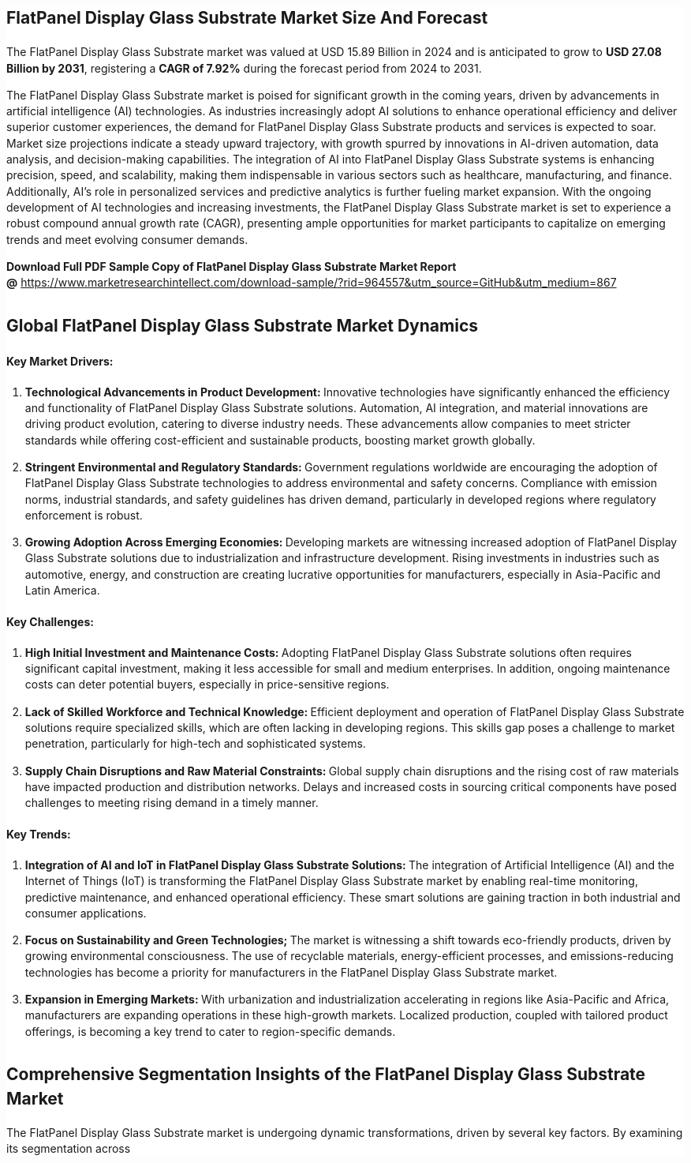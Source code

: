 <h2>FlatPanel Display Glass Substrate Market Size And Forecast</h2><p>The FlatPanel Display Glass Substrate market was valued at USD 15.89 Billion in 2024 and is anticipated to grow to <strong>USD 27.08 Billion by 2031</strong>, registering a <strong>CAGR of 7.92%</strong> during the forecast period from 2024 to 2031.</p><p>The FlatPanel Display Glass Substrate market is poised for significant growth in the coming years, driven by advancements in artificial intelligence (AI) technologies. As industries increasingly adopt AI solutions to enhance operational efficiency and deliver superior customer experiences, the demand for FlatPanel Display Glass Substrate products and services is expected to soar. Market size projections indicate a steady upward trajectory, with growth spurred by innovations in AI-driven automation, data analysis, and decision-making capabilities. The integration of AI into FlatPanel Display Glass Substrate systems is enhancing precision, speed, and scalability, making them indispensable in various sectors such as healthcare, manufacturing, and finance. Additionally, AI’s role in personalized services and predictive analytics is further fueling market expansion. With the ongoing development of AI technologies and increasing investments, the FlatPanel Display Glass Substrate market is set to experience a robust compound annual growth rate (CAGR), presenting ample opportunities for market participants to capitalize on emerging trends and meet evolving consumer demands.</p><p><strong>Download Full PDF Sample Copy of FlatPanel Display Glass Substrate Market Report @</strong>&nbsp;<a href="https://www.marketresearchintellect.com/download-sample/?rid=964557&amp;utm_source=GitHub&amp;utm_medium=867">https://www.marketresearchintellect.com/download-sample/?rid=964557&amp;utm_source=GitHub&amp;utm_medium=867</a></p><h2>Global FlatPanel Display Glass Substrate Market Dynamics</h2><h4><strong>Key Market Drivers:</strong></h4><ol><li><p><strong>Technological Advancements in Product Development:&nbsp;</strong>Innovative technologies have significantly enhanced the efficiency and functionality of FlatPanel Display Glass Substrate solutions. Automation, AI integration, and material innovations are driving product evolution, catering to diverse industry needs. These advancements allow companies to meet stricter standards while offering cost-efficient and sustainable products, boosting market growth globally.</p></li><li><p><strong>Stringent Environmental and Regulatory Standards:&nbsp;</strong>Government regulations worldwide are encouraging the adoption of FlatPanel Display Glass Substrate technologies to address environmental and safety concerns. Compliance with emission norms, industrial standards, and safety guidelines has driven demand, particularly in developed regions where regulatory enforcement is robust.</p></li><li><p><strong>Growing Adoption Across Emerging Economies:&nbsp;</strong>Developing markets are witnessing increased adoption of FlatPanel Display Glass Substrate solutions due to industrialization and infrastructure development. Rising investments in industries such as automotive, energy, and construction are creating lucrative opportunities for manufacturers, especially in Asia-Pacific and Latin America.</p></li></ol><h4><strong>Key Challenges:</strong></h4><ol><li><p><strong>High Initial Investment and Maintenance Costs:&nbsp;</strong>Adopting FlatPanel Display Glass Substrate solutions often requires significant capital investment, making it less accessible for small and medium enterprises. In addition, ongoing maintenance costs can deter potential buyers, especially in price-sensitive regions.</p></li><li><p><strong>Lack of Skilled Workforce and Technical Knowledge:&nbsp;</strong>Efficient deployment and operation of FlatPanel Display Glass Substrate solutions require specialized skills, which are often lacking in developing regions. This skills gap poses a challenge to market penetration, particularly for high-tech and sophisticated systems.</p></li><li><p><strong>Supply Chain Disruptions and Raw Material Constraints:&nbsp;</strong>Global supply chain disruptions and the rising cost of raw materials have impacted production and distribution networks. Delays and increased costs in sourcing critical components have posed challenges to meeting rising demand in a timely manner.</p></li></ol><h4><strong>Key Trends:</strong></h4><ol><li><p><strong>Integration of AI and IoT in FlatPanel Display Glass Substrate Solutions:&nbsp;</strong>The integration of Artificial Intelligence (AI) and the Internet of Things (IoT) is transforming the FlatPanel Display Glass Substrate market by enabling real-time monitoring, predictive maintenance, and enhanced operational efficiency. These smart solutions are gaining traction in both industrial and consumer applications.</p></li><li><p><strong>Focus on Sustainability and Green Technologies;&nbsp;</strong>The market is witnessing a shift towards eco-friendly products, driven by growing environmental consciousness. The use of recyclable materials, energy-efficient processes, and emissions-reducing technologies has become a priority for manufacturers in the FlatPanel Display Glass Substrate market.</p></li><li><p><strong>Expansion in Emerging Markets:&nbsp;</strong>With urbanization and industrialization accelerating in regions like Asia-Pacific and Africa, manufacturers are expanding operations in these high-growth markets. Localized production, coupled with tailored product offerings, is becoming a key trend to cater to region-specific demands.</p></li></ol><div class="article-main__content" data-test-id="publishing-text-block"><h2>Comprehensive Segmentation Insights of the FlatPanel Display Glass Substrate Market</h2><p>The FlatPanel Display Glass Substrate market is undergoing dynamic transformations, driven by several key factors. By examining its segmentation across